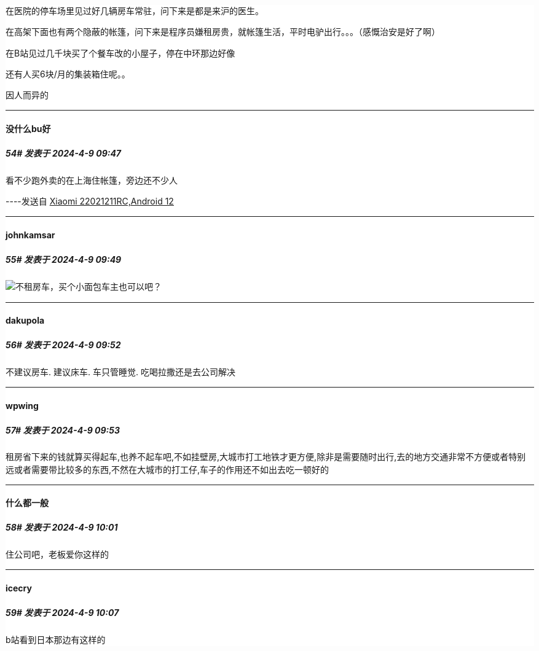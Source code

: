 在医院的停车场里见过好几辆房车常驻，问下来是都是来沪的医生。

在高架下面也有两个隐蔽的帐篷，问下来是程序员嫌租房贵，就帐篷生活，平时电驴出行。。。（感慨治安是好了啊）

在B站见过几千块买了个餐车改的小屋子，停在中环那边好像

还有人买6块/月的集装箱住呢。。

因人而异的

*****

####  没什么bu好  
##### 54#       发表于 2024-4-9 09:47

看不少跑外卖的在上海住帐篷，旁边还不少人

----发送自 [Xiaomi 22021211RC,Android 12](http://stage1.5j4m.com/?1.37)

*****

####  johnkamsar  
##### 55#       发表于 2024-4-9 09:49

<img src="https://static.saraba1st.com/image/smiley/face2017/001.png" referrerpolicy="no-referrer">不租房车，买个小面包车主也可以吧？


*****

####  dakupola  
##### 56#       发表于 2024-4-9 09:52

不建议房车. 建议床车. 车只管睡觉. 吃喝拉撒还是去公司解决

*****

####  wpwing  
##### 57#       发表于 2024-4-9 09:53

租房省下来的钱就算买得起车,也养不起车吧,不如挂壁房,大城市打工地铁才更方便,除非是需要随时出行,去的地方交通非常不方便或者特别远或者需要带比较多的东西,不然在大城市的打工仔,车子的作用还不如出去吃一顿好的


*****

####  什么都一般  
##### 58#       发表于 2024-4-9 10:01

住公司吧，老板爱你这样的


*****

####  icecry  
##### 59#       发表于 2024-4-9 10:07

b站看到日本那边有这样的
